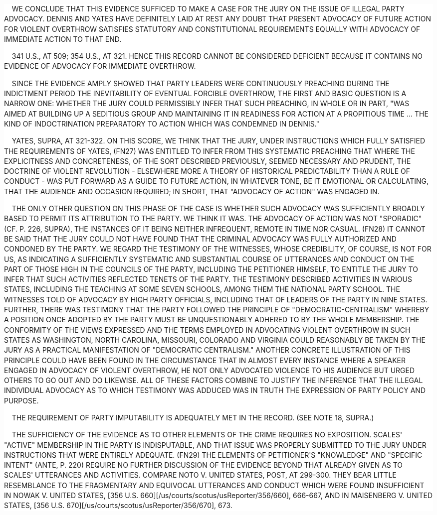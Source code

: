     WE CONCLUDE THAT THIS EVIDENCE SUFFICED TO MAKE A CASE FOR THE JURY ON THE ISSUE OF ILLEGAL PARTY ADVOCACY.  DENNIS AND YATES HAVE DEFINITELY LAID AT REST ANY DOUBT THAT PRESENT ADVOCACY OF FUTURE ACTION FOR VIOLENT OVERTHROW SATISFIES STATUTORY AND CONSTITUTIONAL REQUIREMENTS EQUALLY WITH ADVOCACY OF IMMEDIATE ACTION TO THAT END.

    341 U.S., AT 509; 354 U.S., AT 321.  HENCE THIS RECORD CANNOT BE CONSIDERED DEFICIENT BECAUSE IT CONTAINS NO EVIDENCE OF ADVOCACY FOR IMMEDIATE OVERTHROW.

    SINCE THE EVIDENCE AMPLY SHOWED THAT PARTY LEADERS WERE CONTINUOUSLY PREACHING DURING THE INDICTMENT PERIOD THE INEVITABILITY OF EVENTUAL FORCIBLE OVERTHROW, THE FIRST AND BASIC QUESTION IS A NARROW ONE: WHETHER THE JURY COULD PERMISSIBLY INFER THAT SUCH PREACHING, IN WHOLE OR IN PART, "WAS AIMED AT BUILDING UP A SEDITIOUS GROUP AND MAINTAINING IT IN READINESS FOR ACTION AT A PROPITIOUS TIME  ...  THE KIND OF INDOCTRINATION PREPARATORY TO ACTION WHICH WAS CONDEMNED IN DENNIS."

    YATES, SUPRA, AT 321-322.  ON THIS SCORE, WE THINK THAT THE JURY, UNDER INSTRUCTIONS WHICH FULLY SATISFIED THE REQUIREMENTS OF YATES, (FN27) WAS ENTITLED TO INFER FROM THIS SYSTEMATIC PREACHING THAT WHERE THE EXPLICITNESS AND CONCRETENESS, OF THE SORT DESCRIBED PREVIOUSLY, SEEMED NECESSARY AND PRUDENT, THE DOCTRINE OF VIOLENT REVOLUTION - ELSEWHERE MORE A THEORY OF HISTORICAL PREDICTABILITY THAN A RULE OF CONDUCT - WAS PUT FORWARD AS A GUIDE TO FUTURE ACTION, IN WHATEVER TONE, BE IT EMOTIONAL OR CALCULATING, THAT THE AUDIENCE AND OCCASION REQUIRED; IN SHORT, THAT "ADVOCACY OF ACTION" WAS ENGAGED IN.

    THE ONLY OTHER QUESTION ON THIS PHASE OF THE CASE IS WHETHER SUCH ADVOCACY WAS SUFFICIENTLY BROADLY BASED TO PERMIT ITS ATTRIBUTION TO THE PARTY.  WE THINK IT WAS.  THE ADVOCACY OF ACTION WAS NOT "SPORADIC" (CF. P. 226, SUPRA), THE INSTANCES OF IT BEING NEITHER INFREQUENT, REMOTE IN TIME NOR CASUAL.  (FN28)  IT CANNOT BE SAID THAT THE JURY COULD NOT HAVE FOUND THAT THE CRIMINAL ADVOCACY WAS FULLY AUTHORIZED AND CONDONED BY THE PARTY.  WE REGARD THE TESTIMONY OF THE WITNESSES, WHOSE CREDIBILITY, OF COURSE, IS NOT FOR US, AS INDICATING A SUFFICIENTLY SYSTEMATIC AND SUBSTANTIAL COURSE OF UTTERANCES AND CONDUCT ON THE PART OF THOSE HIGH IN THE COUNCILS OF THE PARTY, INCLUDING THE PETITIONER HIMSELF, TO ENTITLE THE JURY TO INFER THAT SUCH ACTIVITIES REFLECTED TENETS OF THE PARTY.  THE TESTIMONY DESCRIBED ACTIVITIES IN VARIOUS STATES, INCLUDING THE TEACHING AT SOME SEVEN SCHOOLS, AMONG THEM THE NATIONAL PARTY SCHOOL.  THE WITNESSES TOLD OF ADVOCACY BY HIGH PARTY OFFICIALS, INCLUDING THAT OF LEADERS OF THE PARTY IN NINE STATES.  FURTHER, THERE WAS TESTIMONY THAT THE PARTY FOLLOWED THE PRINCIPLE OF "DEMOCRATIC-CENTRALISM" WHEREBY A POSITION ONCE ADOPTED BY THE PARTY MUST BE UNQUESTIONABLY ADHERED TO BY THE WHOLE MEMBERSHIP.  THE CONFORMITY OF THE VIEWS EXPRESSED AND THE TERMS EMPLOYED IN ADVOCATING VIOLENT OVERTHROW IN SUCH STATES AS WASHINGTON, NORTH CAROLINA, MISSOURI, COLORADO AND VIRGINIA COULD REASONABLY BE TAKEN BY THE JURY AS A PRACTICAL MANIFESTATION OF "DEMOCRATIC CENTRALISM."  ANOTHER CONCRETE ILLUSTRATION OF THIS PRINCIPLE COULD HAVE BEEN FOUND IN THE CIRCUMSTANCE THAT IN ALMOST EVERY INSTANCE WHERE A SPEAKER ENGAGED IN ADVOCACY OF VIOLENT OVERTHROW, HE NOT ONLY ADVOCATED VIOLENCE TO HIS AUDIENCE BUT URGED OTHERS TO GO OUT AND DO LIKEWISE.  ALL OF THESE FACTORS COMBINE TO JUSTIFY THE INFERENCE THAT THE ILLEGAL INDIVIDUAL ADVOCACY AS TO WHICH TESTIMONY WAS ADDUCED WAS IN TRUTH THE EXPRESSION OF PARTY POLICY AND PURPOSE.

    THE REQUIREMENT OF PARTY IMPUTABILITY IS ADEQUATELY MET IN THE RECORD.  (SEE NOTE 18, SUPRA.)

    THE SUFFICIENCY OF THE EVIDENCE AS TO OTHER ELEMENTS OF THE CRIME REQUIRES NO EXPOSITION.  SCALES' "ACTIVE" MEMBERSHIP IN THE PARTY IS INDISPUTABLE, AND THAT ISSUE WAS PROPERLY SUBMITTED TO THE JURY UNDER INSTRUCTIONS THAT WERE ENTIRELY ADEQUATE.  (FN29)  THE ELEMENTS OF PETITIONER'S "KNOWLEDGE" AND "SPECIFIC INTENT" (ANTE, P. 220) REQUIRE NO FURTHER DISCUSSION OF THE EVIDENCE BEYOND THAT ALREADY GIVEN AS TO SCALES' UTTERANCES AND ACTIVITIES.  COMPARE NOTO V. UNITED STATES, POST, AT 299-300.  THEY BEAR LITTLE RESEMBLANCE TO THE FRAGMENTARY AND EQUIVOCAL UTTERANCES AND CONDUCT WHICH WERE FOUND INSUFFICIENT IN NOWAK V. UNITED STATES, [356 U.S. 660][/us/courts/scotus/usReporter/356/660], 666-667, AND IN MAISENBERG V. UNITED STATES, [356 U.S. 670][/us/courts/scotus/usReporter/356/670], 673.
